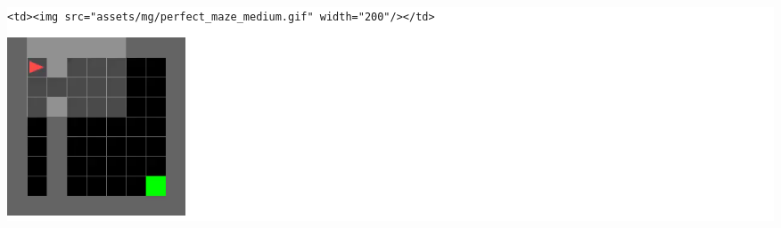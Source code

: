     <td><img src="assets/mg/perfect_maze_medium.gif" width="200"/></td>
  </tr>
  <tr>
    <td><img src="assets/mg/simple_crossing.gif" width="200"/></td>